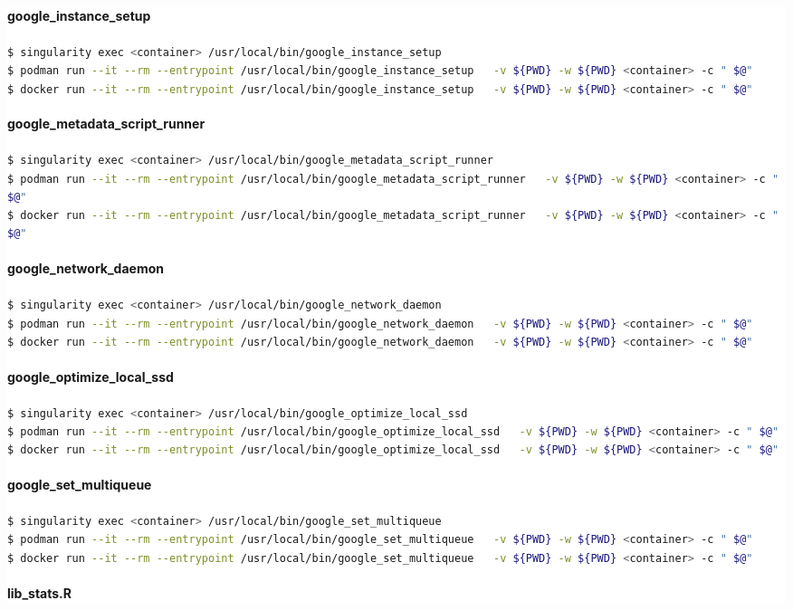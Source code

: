 
#### google_instance_setup

```bash
$ singularity exec <container> /usr/local/bin/google_instance_setup
$ podman run --it --rm --entrypoint /usr/local/bin/google_instance_setup   -v ${PWD} -w ${PWD} <container> -c " $@"
$ docker run --it --rm --entrypoint /usr/local/bin/google_instance_setup   -v ${PWD} -w ${PWD} <container> -c " $@"
```


#### google_metadata_script_runner

```bash
$ singularity exec <container> /usr/local/bin/google_metadata_script_runner
$ podman run --it --rm --entrypoint /usr/local/bin/google_metadata_script_runner   -v ${PWD} -w ${PWD} <container> -c " $@"
$ docker run --it --rm --entrypoint /usr/local/bin/google_metadata_script_runner   -v ${PWD} -w ${PWD} <container> -c " $@"
```


#### google_network_daemon

```bash
$ singularity exec <container> /usr/local/bin/google_network_daemon
$ podman run --it --rm --entrypoint /usr/local/bin/google_network_daemon   -v ${PWD} -w ${PWD} <container> -c " $@"
$ docker run --it --rm --entrypoint /usr/local/bin/google_network_daemon   -v ${PWD} -w ${PWD} <container> -c " $@"
```


#### google_optimize_local_ssd

```bash
$ singularity exec <container> /usr/local/bin/google_optimize_local_ssd
$ podman run --it --rm --entrypoint /usr/local/bin/google_optimize_local_ssd   -v ${PWD} -w ${PWD} <container> -c " $@"
$ docker run --it --rm --entrypoint /usr/local/bin/google_optimize_local_ssd   -v ${PWD} -w ${PWD} <container> -c " $@"
```


#### google_set_multiqueue

```bash
$ singularity exec <container> /usr/local/bin/google_set_multiqueue
$ podman run --it --rm --entrypoint /usr/local/bin/google_set_multiqueue   -v ${PWD} -w ${PWD} <container> -c " $@"
$ docker run --it --rm --entrypoint /usr/local/bin/google_set_multiqueue   -v ${PWD} -w ${PWD} <container> -c " $@"
```


#### lib_stats.R
